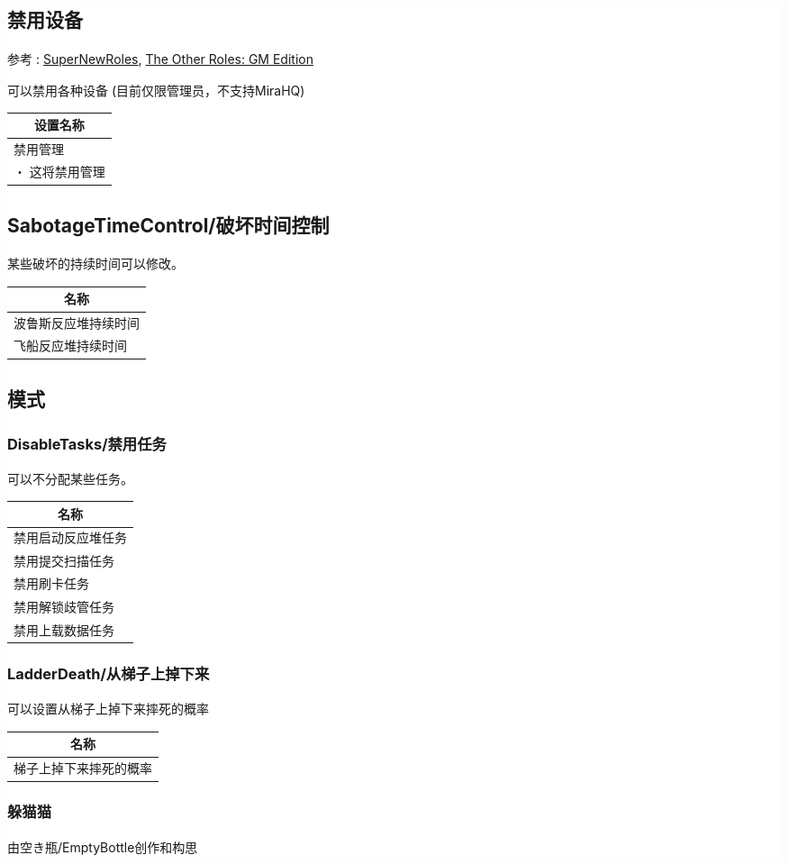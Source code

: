 ## 禁用设备

参考 : [SuperNewRoles](https://github.com/ykundesu/SuperNewRoles), [The Other Roles: GM Edition](https://github.com/yukinogatari/TheOtherRoles-GM)<br>

可以禁用各种设备 (目前仅限管理员，不支持MiraHQ)

| 设置名称         |
| --------------------- |
| 禁用管理        |
| ・ 这将禁用管理 |
## SabotageTimeControl/破坏时间控制

某些破坏的持续时间可以修改。

| 名称                      |
| ------------------------- |
| 波鲁斯反应堆持续时间   |
| 飞船反应堆持续时间 |

## 模式

### DisableTasks/禁用任务

可以不分配某些任务。<br>

| 名称                       |
| -------------------------- |
| 禁用启动反应堆任务 |
| 禁用提交扫描任务   |
| 禁用刷卡任务    |
| 禁用解锁歧管任务   |
| 禁用上载数据任务   |

### LadderDeath/从梯子上掉下来

可以设置从梯子上掉下来摔死的概率<br>

| 名称                 |
| -------------------- |
| 梯子上掉下来摔死的概率 |

### 躲猫猫

由空き瓶/EmptyBottle创作和构思<br>
